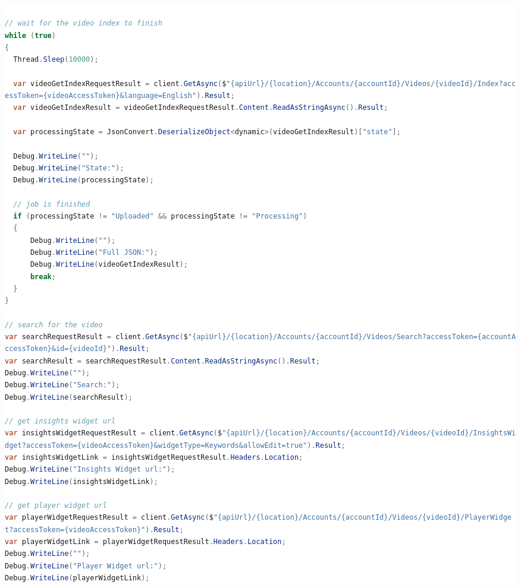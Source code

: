 ```csharp

// wait for the video index to finish
while (true)
{
  Thread.Sleep(10000);

  var videoGetIndexRequestResult = client.GetAsync($"{apiUrl}/{location}/Accounts/{accountId}/Videos/{videoId}/Index?accessToken={videoAccessToken}&language=English").Result;
  var videoGetIndexResult = videoGetIndexRequestResult.Content.ReadAsStringAsync().Result;

  var processingState = JsonConvert.DeserializeObject<dynamic>(videoGetIndexResult)["state"];

  Debug.WriteLine("");
  Debug.WriteLine("State:");
  Debug.WriteLine(processingState);

  // job is finished
  if (processingState != "Uploaded" && processingState != "Processing")
  {
      Debug.WriteLine("");
      Debug.WriteLine("Full JSON:");
      Debug.WriteLine(videoGetIndexResult);
      break;
  }
}

// search for the video
var searchRequestResult = client.GetAsync($"{apiUrl}/{location}/Accounts/{accountId}/Videos/Search?accessToken={accountAccessToken}&id={videoId}").Result;
var searchResult = searchRequestResult.Content.ReadAsStringAsync().Result;
Debug.WriteLine("");
Debug.WriteLine("Search:");
Debug.WriteLine(searchResult);

// get insights widget url
var insightsWidgetRequestResult = client.GetAsync($"{apiUrl}/{location}/Accounts/{accountId}/Videos/{videoId}/InsightsWidget?accessToken={videoAccessToken}&widgetType=Keywords&allowEdit=true").Result;
var insightsWidgetLink = insightsWidgetRequestResult.Headers.Location;
Debug.WriteLine("Insights Widget url:");
Debug.WriteLine(insightsWidgetLink);

// get player widget url
var playerWidgetRequestResult = client.GetAsync($"{apiUrl}/{location}/Accounts/{accountId}/Videos/{videoId}/PlayerWidget?accessToken={videoAccessToken}").Result;
var playerWidgetLink = playerWidgetRequestResult.Headers.Location;
Debug.WriteLine("");
Debug.WriteLine("Player Widget url:");
Debug.WriteLine(playerWidgetLink);
```
